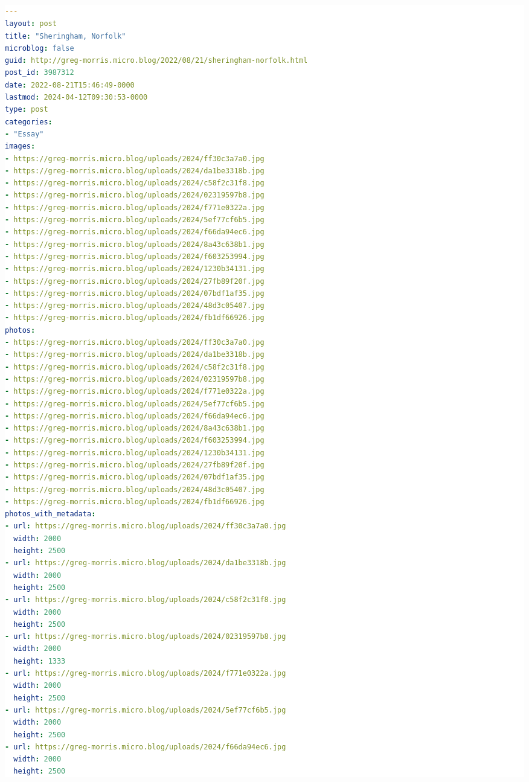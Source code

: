 ```yaml
---
layout: post
title: "Sheringham, Norfolk"
microblog: false
guid: http://greg-morris.micro.blog/2022/08/21/sheringham-norfolk.html
post_id: 3987312
date: 2022-08-21T15:46:49-0000
lastmod: 2024-04-12T09:30:53-0000
type: post
categories:
- "Essay"
images:
- https://greg-morris.micro.blog/uploads/2024/ff30c3a7a0.jpg
- https://greg-morris.micro.blog/uploads/2024/da1be3318b.jpg
- https://greg-morris.micro.blog/uploads/2024/c58f2c31f8.jpg
- https://greg-morris.micro.blog/uploads/2024/02319597b8.jpg
- https://greg-morris.micro.blog/uploads/2024/f771e0322a.jpg
- https://greg-morris.micro.blog/uploads/2024/5ef77cf6b5.jpg
- https://greg-morris.micro.blog/uploads/2024/f66da94ec6.jpg
- https://greg-morris.micro.blog/uploads/2024/8a43c638b1.jpg
- https://greg-morris.micro.blog/uploads/2024/f603253994.jpg
- https://greg-morris.micro.blog/uploads/2024/1230b34131.jpg
- https://greg-morris.micro.blog/uploads/2024/27fb89f20f.jpg
- https://greg-morris.micro.blog/uploads/2024/07bdf1af35.jpg
- https://greg-morris.micro.blog/uploads/2024/48d3c05407.jpg
- https://greg-morris.micro.blog/uploads/2024/fb1df66926.jpg
photos:
- https://greg-morris.micro.blog/uploads/2024/ff30c3a7a0.jpg
- https://greg-morris.micro.blog/uploads/2024/da1be3318b.jpg
- https://greg-morris.micro.blog/uploads/2024/c58f2c31f8.jpg
- https://greg-morris.micro.blog/uploads/2024/02319597b8.jpg
- https://greg-morris.micro.blog/uploads/2024/f771e0322a.jpg
- https://greg-morris.micro.blog/uploads/2024/5ef77cf6b5.jpg
- https://greg-morris.micro.blog/uploads/2024/f66da94ec6.jpg
- https://greg-morris.micro.blog/uploads/2024/8a43c638b1.jpg
- https://greg-morris.micro.blog/uploads/2024/f603253994.jpg
- https://greg-morris.micro.blog/uploads/2024/1230b34131.jpg
- https://greg-morris.micro.blog/uploads/2024/27fb89f20f.jpg
- https://greg-morris.micro.blog/uploads/2024/07bdf1af35.jpg
- https://greg-morris.micro.blog/uploads/2024/48d3c05407.jpg
- https://greg-morris.micro.blog/uploads/2024/fb1df66926.jpg
photos_with_metadata:
- url: https://greg-morris.micro.blog/uploads/2024/ff30c3a7a0.jpg
  width: 2000
  height: 2500
- url: https://greg-morris.micro.blog/uploads/2024/da1be3318b.jpg
  width: 2000
  height: 2500
- url: https://greg-morris.micro.blog/uploads/2024/c58f2c31f8.jpg
  width: 2000
  height: 2500
- url: https://greg-morris.micro.blog/uploads/2024/02319597b8.jpg
  width: 2000
  height: 1333
- url: https://greg-morris.micro.blog/uploads/2024/f771e0322a.jpg
  width: 2000
  height: 2500
- url: https://greg-morris.micro.blog/uploads/2024/5ef77cf6b5.jpg
  width: 2000
  height: 2500
- url: https://greg-morris.micro.blog/uploads/2024/f66da94ec6.jpg
  width: 2000
  height: 2500
```